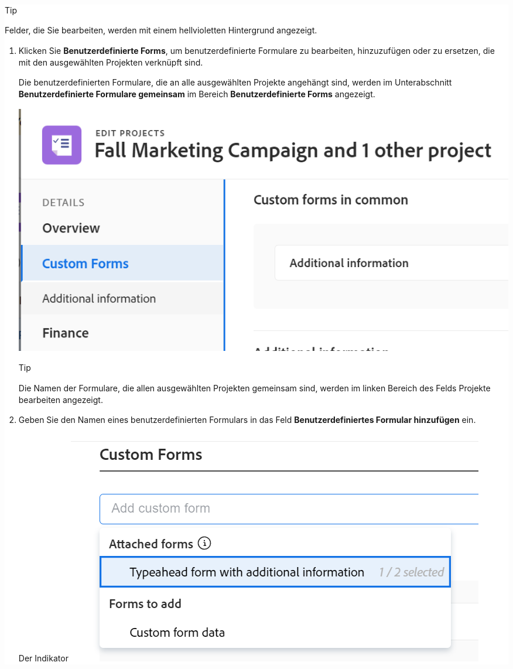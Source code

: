    >[!TIP]
   >
   >Felder, die Sie bearbeiten, werden mit einem hellvioletten Hintergrund angezeigt.

1. Klicken Sie **Benutzerdefinierte Forms**, um benutzerdefinierte Formulare zu bearbeiten, hinzuzufügen oder zu ersetzen, die mit den ausgewählten Projekten verknüpft sind.

   Die benutzerdefinierten Formulare, die an alle ausgewählten Projekte angehängt sind, werden im Unterabschnitt **Benutzerdefinierte Formulare gemeinsam** im Bereich **Benutzerdefinierte Forms** angezeigt.

   ![Benutzerdefinierte Formulare, die in Massenbearbeitungsprojekten gemeinsam verwendet werden](assets/custom-forms-in-common-unshimmed.png)

   >[!TIP]
   >
   >   Die Namen der Formulare, die allen ausgewählten Projekten gemeinsam sind, werden im linken Bereich des Felds Projekte bearbeiten angezeigt.

1. Geben Sie den Namen eines benutzerdefinierten Formulars in das Feld **Benutzerdefiniertes Formular hinzufügen** ein.


   Der Indikator ![Forms ist bereits in Massenbearbeitungsprojekten angefügt](assets/forms-already-attached-indication-in-bulk-editing-projects-unshimmed.png)
